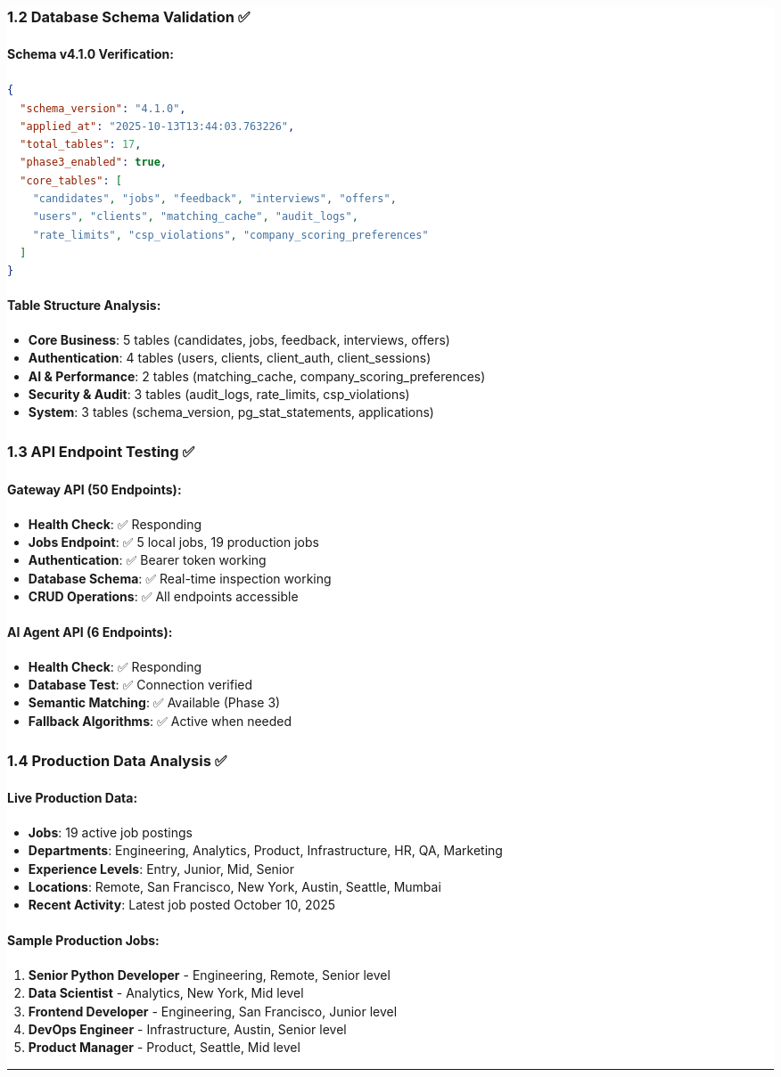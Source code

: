 ### **1.2 Database Schema Validation** ✅

#### **Schema v4.1.0 Verification:**
```json
{
  "schema_version": "4.1.0",
  "applied_at": "2025-10-13T13:44:03.763226",
  "total_tables": 17,
  "phase3_enabled": true,
  "core_tables": [
    "candidates", "jobs", "feedback", "interviews", "offers",
    "users", "clients", "matching_cache", "audit_logs", 
    "rate_limits", "csp_violations", "company_scoring_preferences"
  ]
}
```

#### **Table Structure Analysis:**
- **Core Business**: 5 tables (candidates, jobs, feedback, interviews, offers)
- **Authentication**: 4 tables (users, clients, client_auth, client_sessions)
- **AI & Performance**: 2 tables (matching_cache, company_scoring_preferences)
- **Security & Audit**: 3 tables (audit_logs, rate_limits, csp_violations)
- **System**: 3 tables (schema_version, pg_stat_statements, applications)

### **1.3 API Endpoint Testing** ✅

#### **Gateway API (50 Endpoints):**
- **Health Check**: ✅ Responding
- **Jobs Endpoint**: ✅ 5 local jobs, 19 production jobs
- **Authentication**: ✅ Bearer token working
- **Database Schema**: ✅ Real-time inspection working
- **CRUD Operations**: ✅ All endpoints accessible

#### **AI Agent API (6 Endpoints):**
- **Health Check**: ✅ Responding
- **Database Test**: ✅ Connection verified
- **Semantic Matching**: ✅ Available (Phase 3)
- **Fallback Algorithms**: ✅ Active when needed

### **1.4 Production Data Analysis** ✅

#### **Live Production Data:**
- **Jobs**: 19 active job postings
- **Departments**: Engineering, Analytics, Product, Infrastructure, HR, QA, Marketing
- **Experience Levels**: Entry, Junior, Mid, Senior
- **Locations**: Remote, San Francisco, New York, Austin, Seattle, Mumbai
- **Recent Activity**: Latest job posted October 10, 2025

#### **Sample Production Jobs:**
1. **Senior Python Developer** - Engineering, Remote, Senior level
2. **Data Scientist** - Analytics, New York, Mid level  
3. **Frontend Developer** - Engineering, San Francisco, Junior level
4. **DevOps Engineer** - Infrastructure, Austin, Senior level
5. **Product Manager** - Product, Seattle, Mid level

---